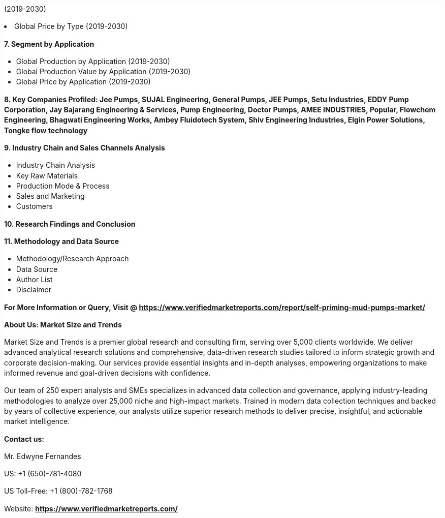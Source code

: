 (2019-2030)</li><li>Global Price by Type (2019-2030)</li></ul><p><strong>7. Segment by Application</strong></p><ul><li>Global Production by Application (2019-2030)</li><li>Global Production Value by Application (2019-2030)</li><li>Global Price by Application (2019-2030)</li></ul><p><strong>8. Key Companies Profiled: Jee Pumps, SUJAL Engineering, General Pumps, JEE Pumps, Setu Industries, EDDY Pump Corporation, Jay Bajarang Engineering & Services, Pump Engineering, Doctor Pumps, AMEE INDUSTRIES, Popular, Flowchem Engineering, Bhagwati Engineering Works, Ambey Fluidotech System, Shiv Engineering Industries, Elgin Power Solutions, Tongke flow technology</strong></p><p><strong>9. Industry Chain and Sales Channels Analysis</strong></p><ul><li>Industry Chain Analysis</li><li>Key Raw Materials</li><li>Production Mode &amp; Process</li><li>Sales and Marketing</li><li>Customers</li></ul><p><strong>10. Research Findings and Conclusion</strong></p><p><strong>11. Methodology and Data Source</strong></p><ul><li>Methodology/Research Approach</li><li>Data Source</li><li>Author List</li><li>Disclaimer</li></ul></p><p><strong>For More Information or Query, Visit @ <a href="https://www.verifiedmarketreports.com/report/self-priming-mud-pumps-market/">https://www.verifiedmarketreports.com/report/self-priming-mud-pumps-market/</a></strong></p><p><strong>About Us: Market Size and Trends</strong></p><p>Market Size and Trends is a premier global research and consulting firm, serving over 5,000 clients worldwide. We deliver advanced analytical research solutions and comprehensive, data-driven research studies tailored to inform strategic growth and corporate decision-making. Our services provide essential insights and in-depth analyses, empowering organizations to make informed revenue and goal-driven decisions with confidence.</p><p>Our team of 250 expert analysts and SMEs specializes in advanced data collection and governance, applying industry-leading methodologies to analyze over 25,000 niche and high-impact markets. Trained in modern data collection techniques and backed by years of collective experience, our analysts utilize superior research methods to deliver precise, insightful, and actionable market intelligence.</p><p><strong>Contact us:</strong></p><p>Mr. Edwyne Fernandes</p><p>US: +1 (650)-781-4080</p><p>US Toll-Free: +1 (800)-782-1768</p><p>Website: <strong><a href="https://www.verifiedmarketreports.com/">https://www.verifiedmarketreports.com/</a></strong></p>

